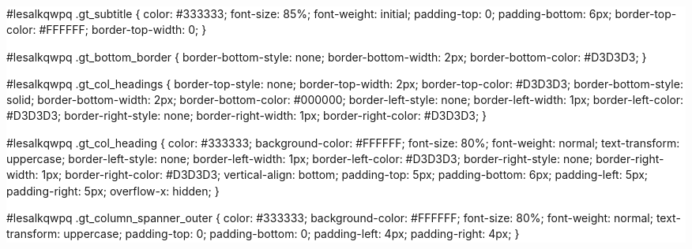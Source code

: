 #lesalkqwpq .gt_subtitle {
  color: #333333;
  font-size: 85%;
  font-weight: initial;
  padding-top: 0;
  padding-bottom: 6px;
  border-top-color: #FFFFFF;
  border-top-width: 0;
}

#lesalkqwpq .gt_bottom_border {
  border-bottom-style: none;
  border-bottom-width: 2px;
  border-bottom-color: #D3D3D3;
}

#lesalkqwpq .gt_col_headings {
  border-top-style: none;
  border-top-width: 2px;
  border-top-color: #D3D3D3;
  border-bottom-style: solid;
  border-bottom-width: 2px;
  border-bottom-color: #000000;
  border-left-style: none;
  border-left-width: 1px;
  border-left-color: #D3D3D3;
  border-right-style: none;
  border-right-width: 1px;
  border-right-color: #D3D3D3;
}

#lesalkqwpq .gt_col_heading {
  color: #333333;
  background-color: #FFFFFF;
  font-size: 80%;
  font-weight: normal;
  text-transform: uppercase;
  border-left-style: none;
  border-left-width: 1px;
  border-left-color: #D3D3D3;
  border-right-style: none;
  border-right-width: 1px;
  border-right-color: #D3D3D3;
  vertical-align: bottom;
  padding-top: 5px;
  padding-bottom: 6px;
  padding-left: 5px;
  padding-right: 5px;
  overflow-x: hidden;
}

#lesalkqwpq .gt_column_spanner_outer {
  color: #333333;
  background-color: #FFFFFF;
  font-size: 80%;
  font-weight: normal;
  text-transform: uppercase;
  padding-top: 0;
  padding-bottom: 0;
  padding-left: 4px;
  padding-right: 4px;
}
